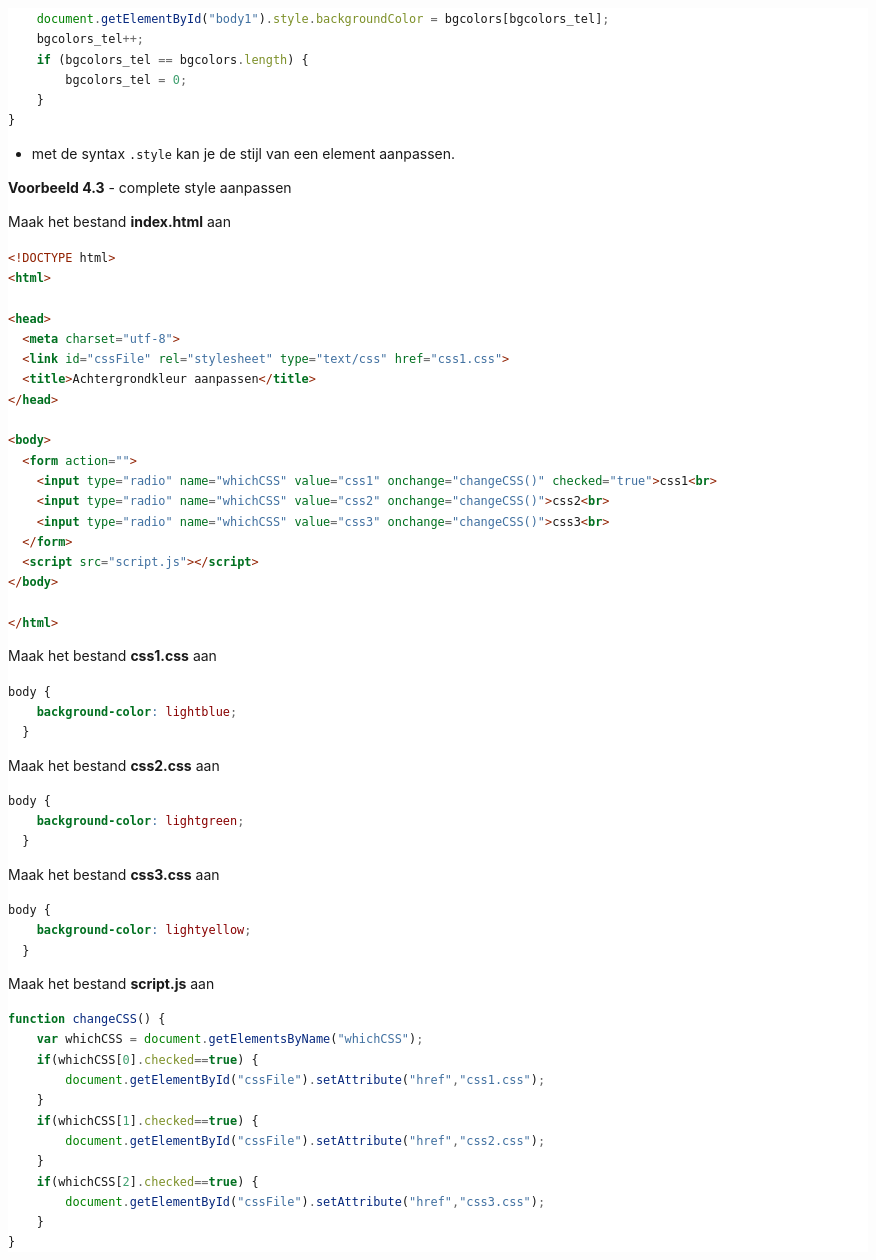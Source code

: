 ```js
    document.getElementById("body1").style.backgroundColor = bgcolors[bgcolors_tel];
    bgcolors_tel++;
    if (bgcolors_tel == bgcolors.length) {
        bgcolors_tel = 0;
    }
}
```
* met de syntax `.style` kan je de stijl van  een element aanpassen.

**Voorbeeld 4.3** - complete style aanpassen

Maak het bestand **index.html** aan
```html
<!DOCTYPE html>
<html>

<head>
  <meta charset="utf-8">
  <link id="cssFile" rel="stylesheet" type="text/css" href="css1.css">
  <title>Achtergrondkleur aanpassen</title>
</head>

<body>
  <form action="">
    <input type="radio" name="whichCSS" value="css1" onchange="changeCSS()" checked="true">css1<br>
    <input type="radio" name="whichCSS" value="css2" onchange="changeCSS()">css2<br>
    <input type="radio" name="whichCSS" value="css3" onchange="changeCSS()">css3<br>
  </form>
  <script src="script.js"></script>
</body>

</html>
```

Maak het bestand **css1.css** aan
```css
body {
    background-color: lightblue;
  }
```
Maak het bestand **css2.css** aan
```css
body {
    background-color: lightgreen;
  }
```
Maak het bestand **css3.css** aan
```css
body {
    background-color: lightyellow;
  }
```
Maak het bestand **script.js** aan
```js
function changeCSS() {
    var whichCSS = document.getElementsByName("whichCSS");
    if(whichCSS[0].checked==true) {
        document.getElementById("cssFile").setAttribute("href","css1.css");
    }
    if(whichCSS[1].checked==true) {
        document.getElementById("cssFile").setAttribute("href","css2.css");
    }
    if(whichCSS[2].checked==true) {
        document.getElementById("cssFile").setAttribute("href","css3.css");
    }
}
```